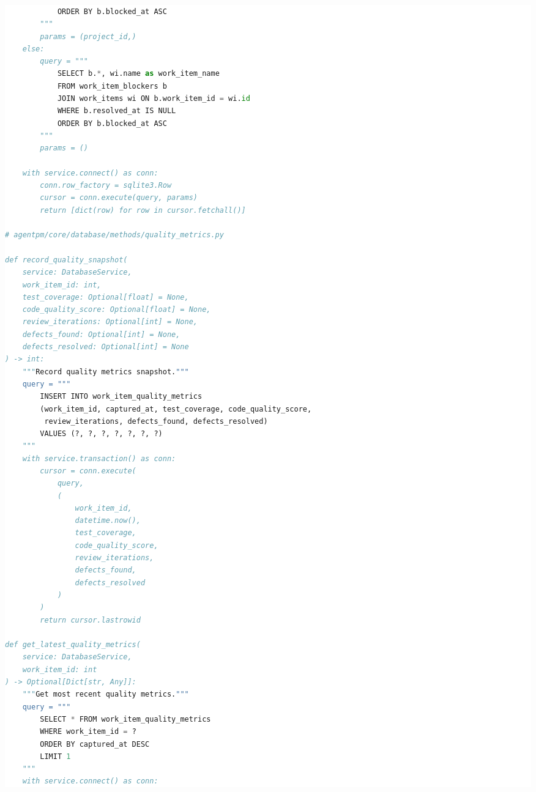 ```python
            ORDER BY b.blocked_at ASC
        """
        params = (project_id,)
    else:
        query = """
            SELECT b.*, wi.name as work_item_name
            FROM work_item_blockers b
            JOIN work_items wi ON b.work_item_id = wi.id
            WHERE b.resolved_at IS NULL
            ORDER BY b.blocked_at ASC
        """
        params = ()

    with service.connect() as conn:
        conn.row_factory = sqlite3.Row
        cursor = conn.execute(query, params)
        return [dict(row) for row in cursor.fetchall()]

# agentpm/core/database/methods/quality_metrics.py

def record_quality_snapshot(
    service: DatabaseService,
    work_item_id: int,
    test_coverage: Optional[float] = None,
    code_quality_score: Optional[float] = None,
    review_iterations: Optional[int] = None,
    defects_found: Optional[int] = None,
    defects_resolved: Optional[int] = None
) -> int:
    """Record quality metrics snapshot."""
    query = """
        INSERT INTO work_item_quality_metrics
        (work_item_id, captured_at, test_coverage, code_quality_score,
         review_iterations, defects_found, defects_resolved)
        VALUES (?, ?, ?, ?, ?, ?, ?)
    """
    with service.transaction() as conn:
        cursor = conn.execute(
            query,
            (
                work_item_id,
                datetime.now(),
                test_coverage,
                code_quality_score,
                review_iterations,
                defects_found,
                defects_resolved
            )
        )
        return cursor.lastrowid

def get_latest_quality_metrics(
    service: DatabaseService,
    work_item_id: int
) -> Optional[Dict[str, Any]]:
    """Get most recent quality metrics."""
    query = """
        SELECT * FROM work_item_quality_metrics
        WHERE work_item_id = ?
        ORDER BY captured_at DESC
        LIMIT 1
    """
    with service.connect() as conn:
```